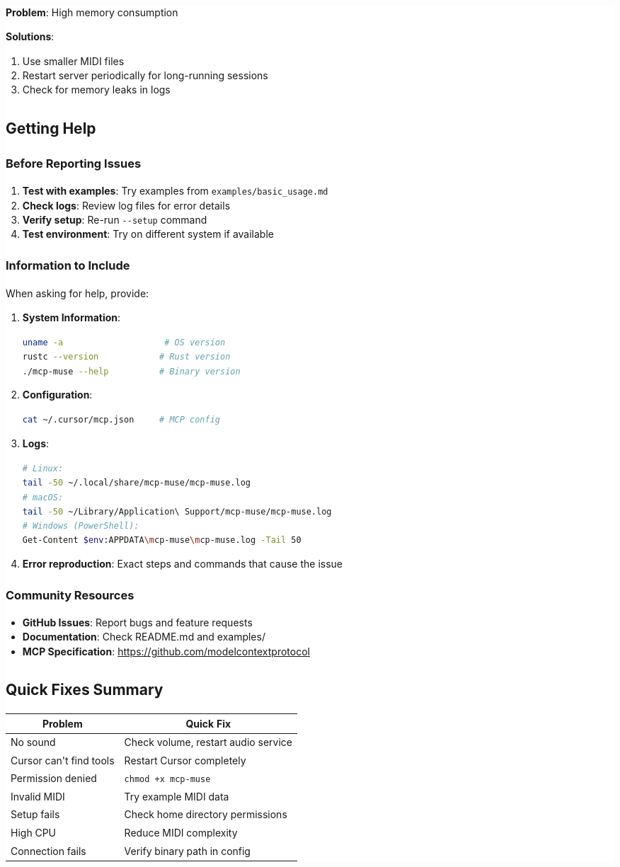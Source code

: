 **Problem**: High memory consumption

**Solutions**:
1. Use smaller MIDI files
2. Restart server periodically for long-running sessions
3. Check for memory leaks in logs

## Getting Help

### Before Reporting Issues

1. **Test with examples**: Try examples from `examples/basic_usage.md`
2. **Check logs**: Review log files for error details
3. **Verify setup**: Re-run `--setup` command
4. **Test environment**: Try on different system if available

### Information to Include

When asking for help, provide:

1. **System Information**:
   ```bash
   uname -a                    # OS version
   rustc --version            # Rust version
   ./mcp-muse --help          # Binary version
   ```

2. **Configuration**:
   ```bash
   cat ~/.cursor/mcp.json     # MCP config
   ```

3. **Logs**:
   ```bash
   # Linux:
   tail -50 ~/.local/share/mcp-muse/mcp-muse.log
   # macOS:
   tail -50 ~/Library/Application\ Support/mcp-muse/mcp-muse.log
   # Windows (PowerShell):
   Get-Content $env:APPDATA\mcp-muse\mcp-muse.log -Tail 50
   ```

4. **Error reproduction**: Exact steps and commands that cause the issue

### Community Resources

- **GitHub Issues**: Report bugs and feature requests
- **Documentation**: Check README.md and examples/
- **MCP Specification**: https://github.com/modelcontextprotocol

## Quick Fixes Summary

| Problem | Quick Fix |
|---------|-----------|
| No sound | Check volume, restart audio service |
| Cursor can't find tools | Restart Cursor completely |
| Permission denied | `chmod +x mcp-muse` |
| Invalid MIDI | Try example MIDI data |
| Setup fails | Check home directory permissions |
| High CPU | Reduce MIDI complexity |
| Connection fails | Verify binary path in config | 